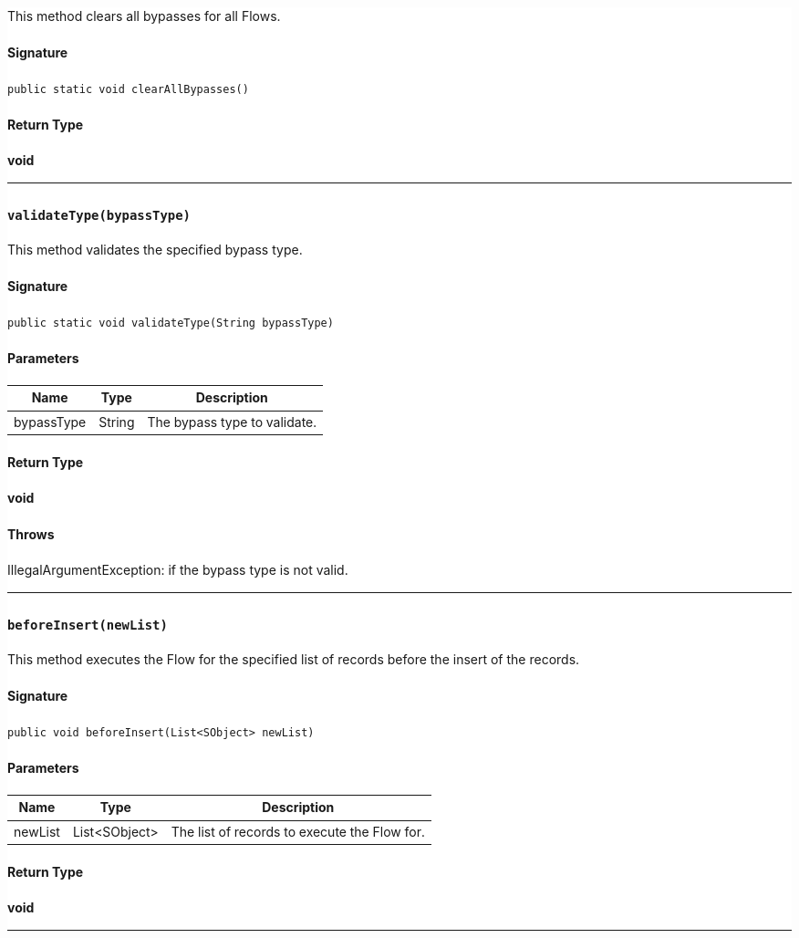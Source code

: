 This method clears all bypasses for all Flows.

#### Signature
```apex
public static void clearAllBypasses()
```

#### Return Type
**void**

---

### `validateType(bypassType)`

This method validates the specified bypass type.

#### Signature
```apex
public static void validateType(String bypassType)
```

#### Parameters
| Name | Type | Description |
|------|------|-------------|
| bypassType | String | The bypass type to validate. |

#### Return Type
**void**

#### Throws
IllegalArgumentException: if the bypass type is not valid.

---

### `beforeInsert(newList)`

This method executes the Flow for the specified list of records before the insert of the records.

#### Signature
```apex
public void beforeInsert(List<SObject> newList)
```

#### Parameters
| Name | Type | Description |
|------|------|-------------|
| newList | List&lt;SObject&gt; | The list of records to execute the Flow for. |

#### Return Type
**void**

---
